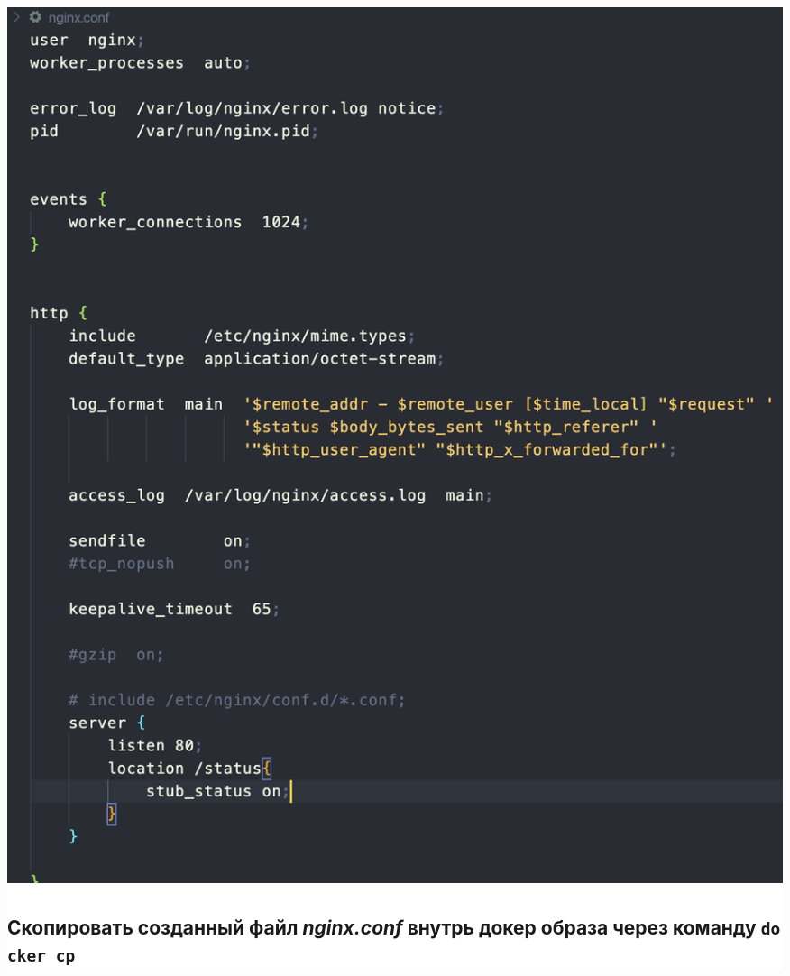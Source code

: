 ![docker nginx.conf](./images/17.png)

## Скопировать созданный файл *nginx.conf* внутрь докер образа через команду `docker cp`

